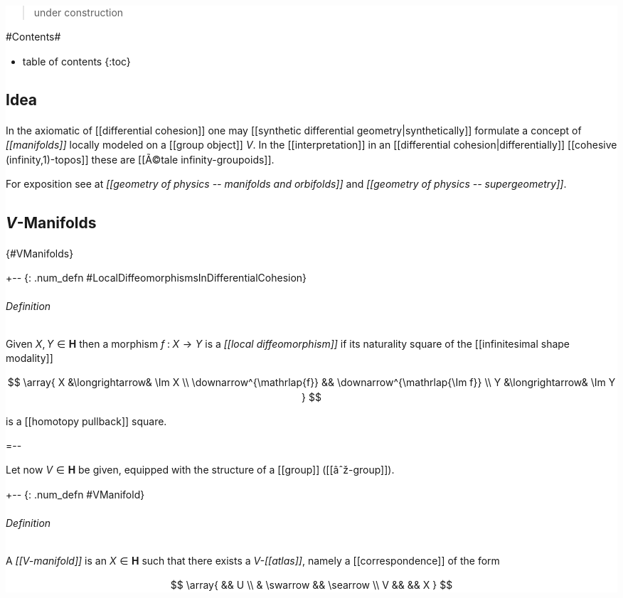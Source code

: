 

> under construction

#Contents#
* table of contents
{:toc}

## Idea

In the axiomatic of [[differential cohesion]] one may [[synthetic differential geometry|synthetically]] formulate a concept of _[[manifolds]]_ locally modeled on a [[group object]] $V$. In the [[interpretation]] in an [[differential cohesion|differentially]] [[cohesive (infinity,1)-topos]] these are [[Ã©tale infinity-groupoids]].

For exposition see at _[[geometry of physics -- manifolds and orbifolds]]_ and _[[geometry of physics -- supergeometry]]_.


## $V$-Manifolds
 {#VManifolds}


+-- {: .num_defn #LocalDiffeomorphismsInDifferentialCohesion}
###### Definition

Given $X,Y\in \mathbf{H}$ then a morphism $f \;\colon\; X\longrightarrow Y$ is a _[[local diffeomorphism]]_ if its naturality square of the [[infinitesimal shape modality]]

$$
  \array{
    X &\longrightarrow& \Im X
    \\
    \downarrow^{\mathrlap{f}} && \downarrow^{\mathrlap{\Im f}}
    \\
    Y &\longrightarrow& \Im Y
  }
$$

is a [[homotopy pullback]] square. 

=--

Let now $V \in \mathbf{H}$ be given, equipped with the structure of a [[group]] ([[âˆž-group]]).

+-- {: .num_defn #VManifold}
###### Definition

A _[[V-manifold]]_ is an $X \in \mathbf{H}$ such that there exists a _$V$-[[atlas]]_, namely a [[correspondence]] of the form

$$
  \array{
    && U
    \\
    & \swarrow && \searrow
    \\
    V && && X
  }
$$

